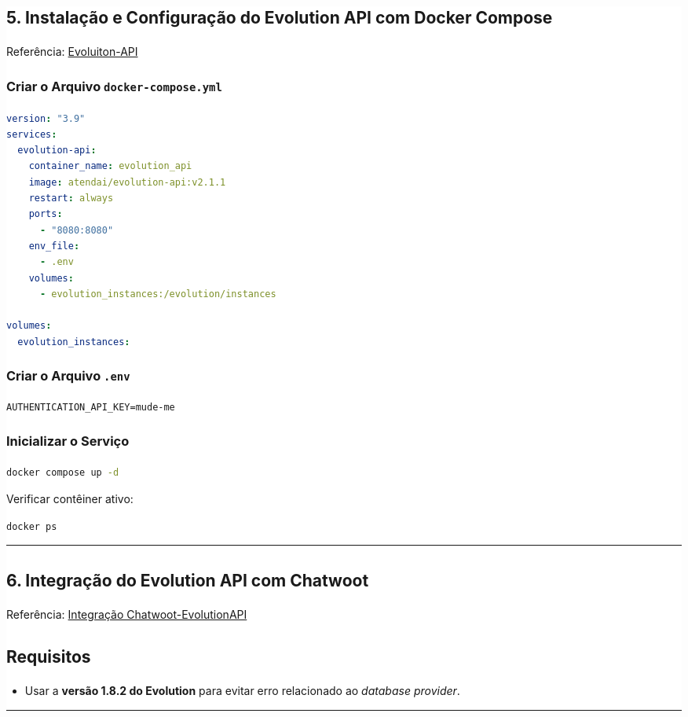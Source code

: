 
## 5. Instalação e Configuração do Evolution API com Docker Compose

Referência: [Evoluiton-API](https://doc.evolution-api.com/v2/pt/install/docker)

### Criar o Arquivo `docker-compose.yml`

```yaml
version: "3.9"
services:
  evolution-api:
    container_name: evolution_api
    image: atendai/evolution-api:v2.1.1
    restart: always
    ports:
      - "8080:8080"
    env_file:
      - .env
    volumes:
      - evolution_instances:/evolution/instances

volumes:
  evolution_instances:
```

### Criar o Arquivo `.env`

```env
AUTHENTICATION_API_KEY=mude-me
```

### Inicializar o Serviço

```sh
docker compose up -d
```

Verificar contêiner ativo:

```sh
docker ps
```

---

## 6. Integração do Evolution API com Chatwoot

Referência: [Integração Chatwoot-EvolutionAPI](https://doc.evolution-api.com/v2/pt/integrations/chatwoot)

## Requisitos

- Usar a **versão 1.8.2 do Evolution** para evitar erro relacionado ao _database provider_.

---